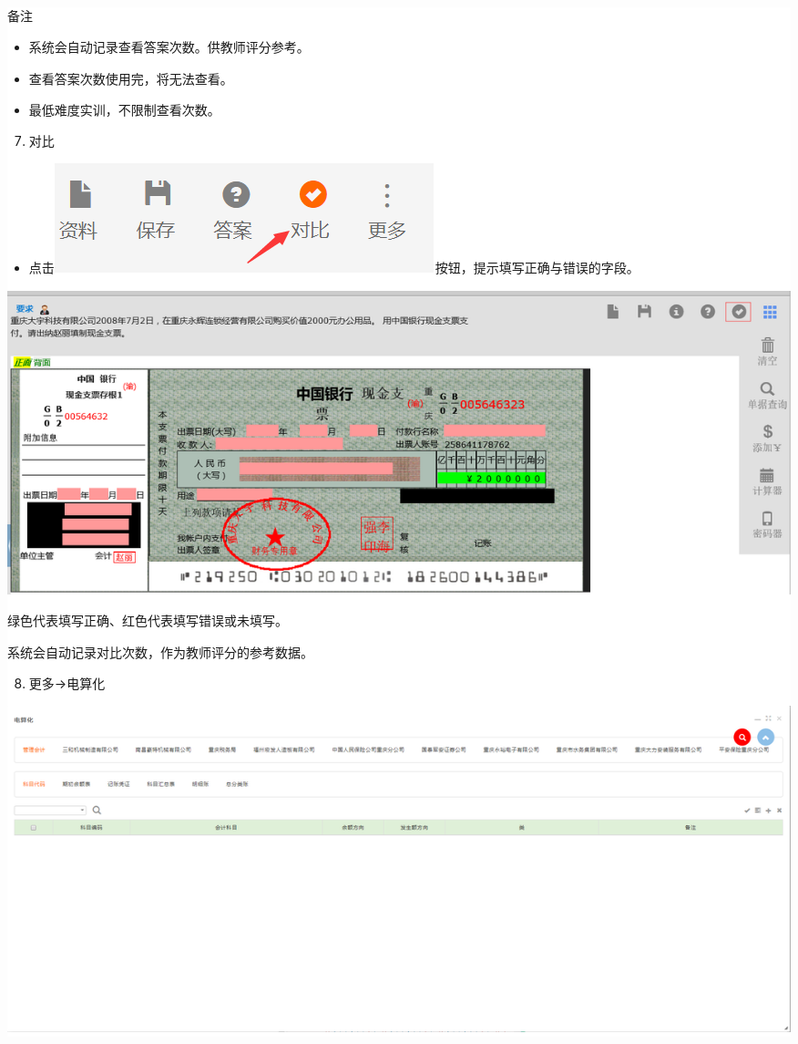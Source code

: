 备注

-   系统会自动记录查看答案次数。供教师评分参考。

-   查看答案次数使用完，将无法查看。

-   最低难度实训，不限制查看次数。

7.  对比

-   点击![](./media/image17.png)按钮，提示填写正确与错误的字段。

![](./media/image18.png)

绿色代表填写正确、红色代表填写错误或未填写。

系统会自动记录对比次数，作为教师评分的参考数据。

8.  更多-\>电算化

![](./media/image19.png)
